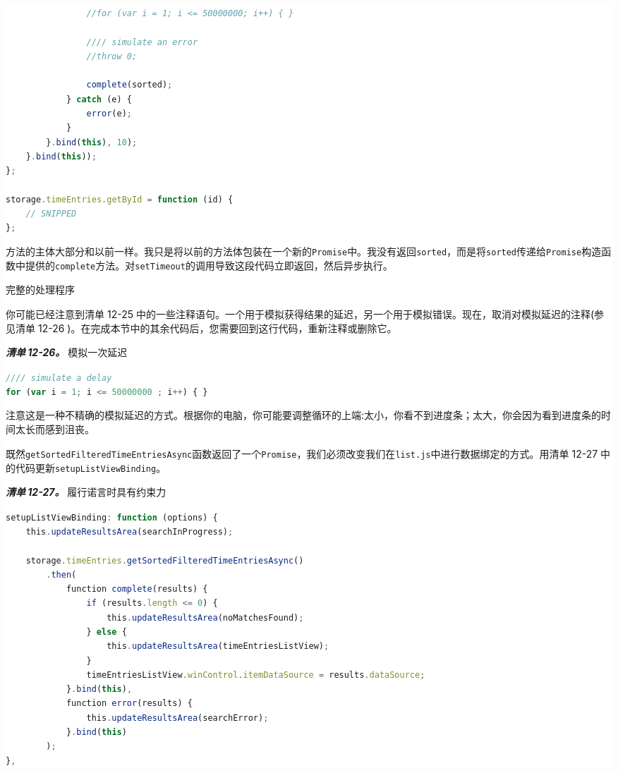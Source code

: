 ```js
                //for (var i = 1; i <= 50000000; i++) { }

                //// simulate an error
                //throw 0;

                complete(sorted);
            } catch (e) {
                error(e);
            }
        }.bind(this), 10);
    }.bind(this));
};

storage.timeEntries.getById = function (id) {
    // SNIPPED
};
```

方法的主体大部分和以前一样。我只是将以前的方法体包装在一个新的`Promise`中。我没有返回`sorted`，而是将`sorted`传递给`Promise`构造函数中提供的`complete`方法。对`setTimeout`的调用导致这段代码立即返回，然后异步执行。

完整的处理程序

你可能已经注意到清单 12-25 中的一些注释语句。一个用于模拟获得结果的延迟，另一个用于模拟错误。现在，取消对模拟延迟的注释(参见清单 12-26 )。在完成本节中的其余代码后，您需要回到这行代码，重新注释或删除它。

***清单 12-26。*** 模拟一次延迟

```js
//// simulate a delay
for (var i = 1; i <= 50000000 ; i++) { }
```

注意这是一种不精确的模拟延迟的方式。根据你的电脑，你可能要调整循环的上端:太小，你看不到进度条；太大，你会因为看到进度条的时间太长而感到沮丧。

既然`getSortedFilteredTimeEntriesAsync`函数返回了一个`Promise`，我们必须改变我们在`list.js`中进行数据绑定的方式。用清单 12-27 中的代码更新`setupListViewBinding`。

***清单 12-27。*** 履行诺言时具有约束力

```js
setupListViewBinding: function (options) {
    this.updateResultsArea(searchInProgress);

    storage.timeEntries.getSortedFilteredTimeEntriesAsync()
        .then(
            function complete(results) {
                if (results.length <= 0) {
                    this.updateResultsArea(noMatchesFound);
                } else {
                    this.updateResultsArea(timeEntriesListView);
                }
                timeEntriesListView.winControl.itemDataSource = results.dataSource;
            }.bind(this),
            function error(results) {
                this.updateResultsArea(searchError);
            }.bind(this)
        );
},
```
